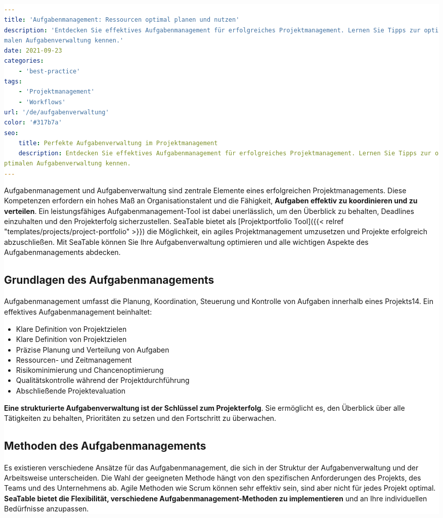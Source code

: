 ```yaml
---
title: 'Aufgabenmanagement: Ressourcen optimal planen und nutzen'
description: 'Entdecken Sie effektives Aufgabenmanagement für erfolgreiches Projektmanagement. Lernen Sie Tipps zur optimalen Aufgabenverwaltung kennen.'
date: 2021-09-23
categories:
    - 'best-practice'
tags:
    - 'Projektmanagement'
    - 'Workflows'
url: '/de/aufgabenverwaltung'
color: '#317b7a'
seo:
    title: Perfekte Aufgabenverwaltung im Projektmanagement
    description: Entdecken Sie effektives Aufgabenmanagement für erfolgreiches Projektmanagement. Lernen Sie Tipps zur optimalen Aufgabenverwaltung kennen.
---
```


Aufgabenmanagement und Aufgabenverwaltung sind zentrale Elemente eines erfolgreichen Projektmanagements. Diese Kompetenzen erfordern ein hohes Maß an Organisationstalent und die Fähigkeit, **Aufgaben effektiv zu koordinieren und zu verteilen**. Ein leistungsfähiges Aufgabenmanagement-Tool ist dabei unerlässlich, um den Überblick zu behalten, Deadlines einzuhalten und den Projekterfolg sicherzustellen. SeaTable bietet als [Projektportfolio Tool]({{< relref "templates/projects/project-portfolio" >}}) die Möglichkeit, ein agiles Projektmanagement umzusetzen und Projekte erfolgreich abzuschließen. Mit SeaTable können Sie Ihre Aufgabenverwaltung optimieren und alle wichtigen Aspekte des Aufgabenmanagements abdecken.

## Grundlagen des Aufgabenmanagements

Aufgabenmanagement umfasst die Planung, Koordination, Steuerung und Kontrolle von Aufgaben innerhalb eines Projekts14. Ein effektives Aufgabenmanagement beinhaltet:

- Klare Definition von Projektzielen
- Klare Definition von Projektzielen
- Präzise Planung und Verteilung von Aufgaben
- Ressourcen- und Zeitmanagement
- Risikominimierung und Chancenoptimierung
- Qualitätskontrolle während der Projektdurchführung
- Abschließende Projektevaluation

**Eine strukturierte Aufgabenverwaltung ist der Schlüssel zum Projekterfolg**. Sie ermöglicht es, den Überblick über alle Tätigkeiten zu behalten, Prioritäten zu setzen und den Fortschritt zu überwachen.

## Methoden des Aufgabenmanagements

Es existieren verschiedene Ansätze für das Aufgabenmanagement, die sich in der Struktur der Aufgabenverwaltung und der Arbeitsweise unterscheiden. Die Wahl der geeigneten Methode hängt von den spezifischen Anforderungen des Projekts, des Teams und des Unternehmens ab. Agile Methoden wie Scrum können sehr effektiv sein, sind aber nicht für jedes Projekt optimal. **SeaTable bietet die Flexibilität, verschiedene Aufgabenmanagement-Methoden zu implementieren** und an Ihre individuellen Bedürfnisse anzupassen.
